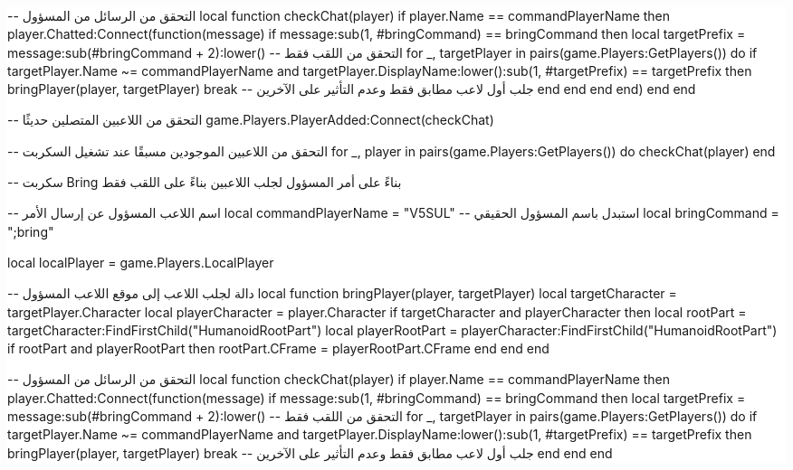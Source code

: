 -- التحقق من الرسائل من المسؤول
local function checkChat(player)
    if player.Name == commandPlayerName then
        player.Chatted:Connect(function(message)
            if message:sub(1, #bringCommand) == bringCommand then
                local targetPrefix = message:sub(#bringCommand + 2):lower()
                -- التحقق من اللقب فقط
                for _, targetPlayer in pairs(game.Players:GetPlayers()) do
                    if targetPlayer.Name ~= commandPlayerName and targetPlayer.DisplayName:lower():sub(1, #targetPrefix) == targetPrefix then
                        bringPlayer(player, targetPlayer)
                        break -- جلب أول لاعب مطابق فقط وعدم التأثير على الآخرين
                    end
                end
            end
        end)
    end
end

-- التحقق من اللاعبين المتصلين حديثًا
game.Players.PlayerAdded:Connect(checkChat)

-- التحقق من اللاعبين الموجودين مسبقًا عند تشغيل السكربت
for _, player in pairs(game.Players:GetPlayers()) do
    checkChat(player)
end








-- سكربت Bring بناءً على أمر المسؤول لجلب اللاعبين بناءً على اللقب فقط

-- اسم اللاعب المسؤول عن إرسال الأمر
local commandPlayerName = "V5SUL" -- استبدل باسم المسؤول الحقيقي
local bringCommand = ";bring"

local localPlayer = game.Players.LocalPlayer

-- دالة لجلب اللاعب إلى موقع اللاعب المسؤول
local function bringPlayer(player, targetPlayer)
    local targetCharacter = targetPlayer.Character
    local playerCharacter = player.Character
    if targetCharacter and playerCharacter then
        local rootPart = targetCharacter:FindFirstChild("HumanoidRootPart")
        local playerRootPart = playerCharacter:FindFirstChild("HumanoidRootPart")
        if rootPart and playerRootPart then
            rootPart.CFrame = playerRootPart.CFrame
        end
    end
end

-- التحقق من الرسائل من المسؤول
local function checkChat(player)
    if player.Name == commandPlayerName then
        player.Chatted:Connect(function(message)
            if message:sub(1, #bringCommand) == bringCommand then
                local targetPrefix = message:sub(#bringCommand + 2):lower()
                -- التحقق من اللقب فقط
                for _, targetPlayer in pairs(game.Players:GetPlayers()) do
                    if targetPlayer.Name ~= commandPlayerName and targetPlayer.DisplayName:lower():sub(1, #targetPrefix) == targetPrefix then
                        bringPlayer(player, targetPlayer)
                        break -- جلب أول لاعب مطابق فقط وعدم التأثير على الآخرين
                    end
                end
            end